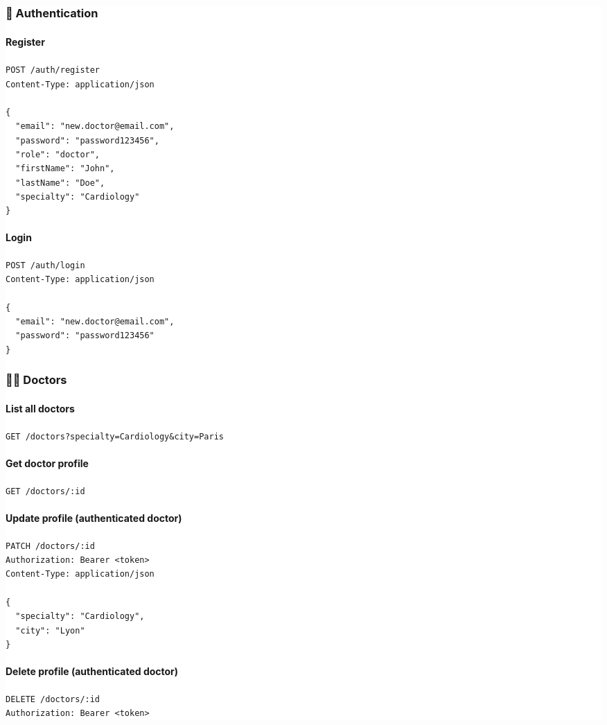 ### 🔑 Authentication

#### Register
```http
POST /auth/register
Content-Type: application/json

{
  "email": "new.doctor@email.com",
  "password": "password123456",
  "role": "doctor",
  "firstName": "John",
  "lastName": "Doe",
  "specialty": "Cardiology"
}
```

#### Login
```http
POST /auth/login
Content-Type: application/json

{
  "email": "new.doctor@email.com",
  "password": "password123456"
}
```

### 👨‍⚕️ Doctors

#### List all doctors
```http
GET /doctors?specialty=Cardiology&city=Paris
```

#### Get doctor profile
```http
GET /doctors/:id
```

#### Update profile (authenticated doctor)
```http
PATCH /doctors/:id
Authorization: Bearer <token>
Content-Type: application/json

{
  "specialty": "Cardiology",
  "city": "Lyon"
}
```

#### Delete profile (authenticated doctor)
```http
DELETE /doctors/:id
Authorization: Bearer <token>
```
